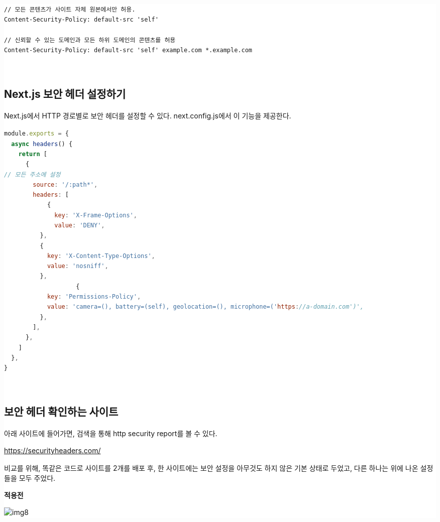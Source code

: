 ```
// 모든 콘텐츠가 사이트 자체 원본에서만 허용.
Content-Security-Policy: default-src 'self'

// 신뢰할 수 있는 도메인과 모든 하위 도메인의 콘텐츠를 허용
Content-Security-Policy: default-src 'self' example.com *.example.com
```

<br />

## Next.js 보안 헤더 설정하기

Next.js에서 HTTP 경로별로 보안 헤더를 설정할 수 있다. next.config.js에서 이 기능을 제공한다.

```js
module.exports = {
  async headers() {
    return [
      {
// 모든 주소에 설정
        source: '/:path*',
        headers: [
	        {
              key: 'X-Frame-Options',
              value: 'DENY',
          },
          {
            key: 'X-Content-Type-Options',
            value: 'nosniff',
          },
					{
            key: 'Permissions-Policy',
            value: 'camera=(), battery=(self), geolocation=(), microphone=('https://a-domain.com')',
          },
        ],
      },
    ]
  },
}
```

<br />

## 보안 헤더 확인하는 사이트

아래 사이트에 들어가면, 검색을 통해 http security report를 볼 수 있다.

https://securityheaders.com/

비교를 위해, 똑같은 코드로 사이트를 2개를 배포 후, 한 사이트에는 보안 설정을 아무것도 하지 않은 기본 상태로 두었고, 다른 하나는 위에 나온 설정들을 모두 주었다.

**적용전**

![img8](../asset/exploring-HTTP-security-headers/8.png)

